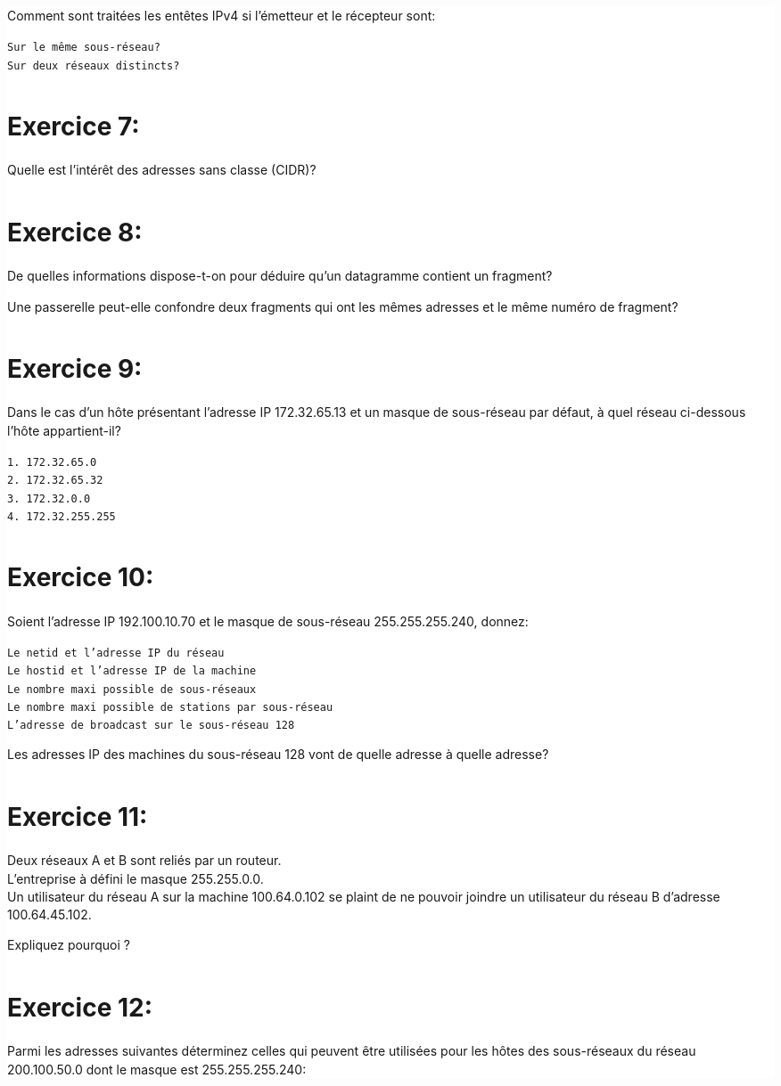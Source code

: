 Comment sont traitées les entêtes IPv4  si l’émetteur et le récepteur sont:

    Sur le même sous-réseau?
    Sur deux réseaux distincts?

# **Exercice 7:**

Quelle est l’intérêt des adresses sans classe (CIDR)?

# **Exercice 8:**

De quelles informations dispose-t-on pour déduire qu’un datagramme contient un fragment?

Une passerelle peut-elle confondre deux fragments qui ont les mêmes  adresses et le même numéro de fragment?

# **Exercice 9:**

Dans le cas d’un hôte présentant l’adresse IP 172.32.65.13 et un masque de sous-réseau par défaut, à quel réseau ci-dessous l’hôte appartient-il?

    1. 172.32.65.0	 	
    2. 172.32.65.32
    3. 172.32.0.0   		
    4. 172.32.255.255

# **Exercice 10:**

Soient l’adresse IP 192.100.10.70 et le masque de sous-réseau 255.255.255.240, donnez:

    Le netid et l’adresse IP du réseau
    Le hostid et l’adresse IP de la machine
    Le nombre maxi possible de sous-réseaux
    Le nombre maxi possible de stations par sous-réseau
    L’adresse de broadcast sur le sous-réseau 128

Les adresses IP des machines du sous-réseau 128 vont de quelle adresse à quelle adresse?

# **Exercice 11:**

Deux réseaux A et B sont reliés par un routeur.  
L’entreprise à défini le masque 255.255.0.0.    
Un utilisateur du réseau A sur la machine 100.64.0.102 se plaint de ne pouvoir joindre un utilisateur du réseau B d’adresse 100.64.45.102.

Expliquez pourquoi ?

# **Exercice 12:**

Parmi les adresses suivantes déterminez celles qui peuvent être utilisées pour les hôtes des sous-réseaux du réseau 200.100.50.0 dont le masque est 255.255.255.240:
